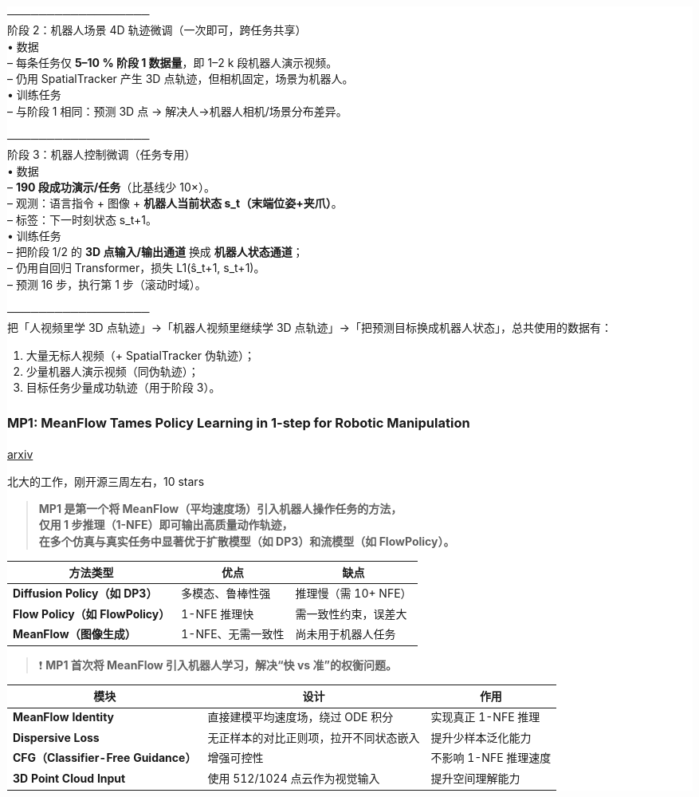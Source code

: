 ──────────────────  
阶段 2：机器人场景 4D 轨迹微调（一次即可，跨任务共享）  
• 数据  
  – 每条任务仅 **5–10 % 阶段 1 数据量**，即 1–2 k 段机器人演示视频。  
  – 仍用 SpatialTracker 产生 3D 点轨迹，但相机固定，场景为机器人。  
• 训练任务  
  – 与阶段 1 相同：预测 3D 点 → 解决人→机器人相机/场景分布差异。  

──────────────────  
阶段 3：机器人控制微调（任务专用）  
• 数据  
  – **190 段成功演示/任务**（比基线少 10×）。  
  – 观测：语言指令 + 图像 + **机器人当前状态 s_t（末端位姿+夹爪）**。  
  – 标签：下一时刻状态 s_t+1。  
• 训练任务  
  – 把阶段 1/2 的 **3D 点输入/输出通道** 换成 **机器人状态通道**；  
  – 仍用自回归 Transformer，损失 L1(ŝ_t+1, s_t+1)。  
  – 预测 16 步，执行第 1 步（滚动时域）。  

──────────────────  
把「人视频里学 3D 点轨迹」→「机器人视频里继续学 3D 点轨迹」→「把预测目标换成机器人状态」，总共使用的数据有：

1. 大量无标人视频（+ SpatialTracker 伪轨迹）；  
2. 少量机器人演示视频（同伪轨迹）；  
3. 目标任务少量成功轨迹（用于阶段 3）。



### MP1: MeanFlow Tames Policy Learning in 1-step for Robotic Manipulation

[arxiv](https://arxiv.org/abs/2507.10543) 

北大的工作，刚开源三周左右，10 stars


> **MP1 是第一个将 MeanFlow（平均速度场）引入机器人操作任务的方法，**  
> **仅用 1 步推理（1-NFE）即可输出高质量动作轨迹，**  
> **在多个仿真与真实任务中显著优于扩散模型（如 DP3）和流模型（如 FlowPolicy）。**


| 方法类型 | 优点 | 缺点 |
|---|---|---|
| **Diffusion Policy（如 DP3）** | 多模态、鲁棒性强 | 推理慢（需 10+ NFE） |
| **Flow Policy（如 FlowPolicy）** | 1-NFE 推理快 | 需一致性约束，误差大 |
| **MeanFlow（图像生成）** | 1-NFE、无需一致性 | 尚未用于机器人任务 |

> ❗ **MP1 首次将 MeanFlow 引入机器人学习，解决“快 vs 准”的权衡问题。**


| 模块 | 设计 | 作用 |
|---|---|---|
| **MeanFlow Identity** | 直接建模平均速度场，绕过 ODE 积分 | 实现真正 1-NFE 推理 |
| **Dispersive Loss** | 无正样本的对比正则项，拉开不同状态嵌入 | 提升少样本泛化能力 |
| **CFG（Classifier-Free Guidance）** | 增强可控性 | 不影响 1-NFE 推理速度 |
| **3D Point Cloud Input** | 使用 512/1024 点云作为视觉输入 | 提升空间理解能力 |

